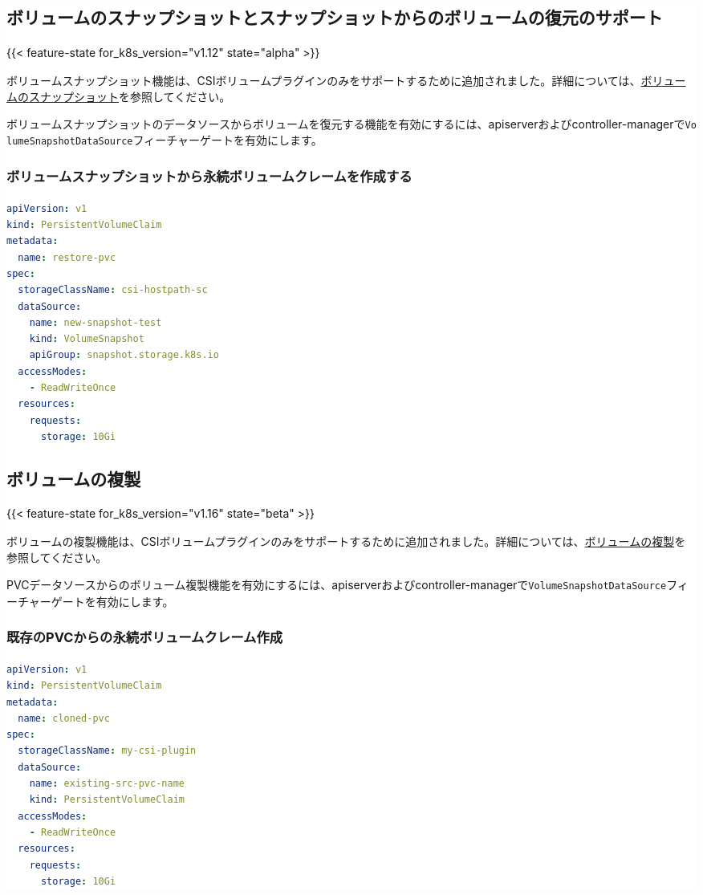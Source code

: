 ## ボリュームのスナップショットとスナップショットからのボリュームの復元のサポート

{{< feature-state for_k8s_version="v1.12" state="alpha" >}}

ボリュームスナップショット機能は、CSIボリュームプラグインのみをサポートするために追加されました。詳細については、[ボリュームのスナップショット](/docs/concepts/storage/volume-snapshots/)を参照してください。

ボリュームスナップショットのデータソースからボリュームを復元する機能を有効にするには、apiserverおよびcontroller-managerで`VolumeSnapshotDataSource`フィーチャーゲートを有効にします。

### ボリュームスナップショットから永続ボリュームクレームを作成する

```yaml
apiVersion: v1
kind: PersistentVolumeClaim
metadata:
  name: restore-pvc
spec:
  storageClassName: csi-hostpath-sc
  dataSource:
    name: new-snapshot-test
    kind: VolumeSnapshot
    apiGroup: snapshot.storage.k8s.io
  accessModes:
    - ReadWriteOnce
  resources:
    requests:
      storage: 10Gi
```

## ボリュームの複製

{{< feature-state for_k8s_version="v1.16" state="beta" >}}

ボリュームの複製機能は、CSIボリュームプラグインのみをサポートするために追加されました。詳細については、[ボリュームの複製](/docs/concepts/storage/volume-pvc-datasource/)を参照してください。

PVCデータソースからのボリューム複製機能を有効にするには、apiserverおよびcontroller-managerで`VolumeSnapshotDataSource`フィーチャーゲートを有効にします。

### 既存のPVCからの永続ボリュームクレーム作成

```yaml
apiVersion: v1
kind: PersistentVolumeClaim
metadata:
  name: cloned-pvc
spec:
  storageClassName: my-csi-plugin
  dataSource:
    name: existing-src-pvc-name
    kind: PersistentVolumeClaim
  accessModes:
    - ReadWriteOnce
  resources:
    requests:
      storage: 10Gi
```
